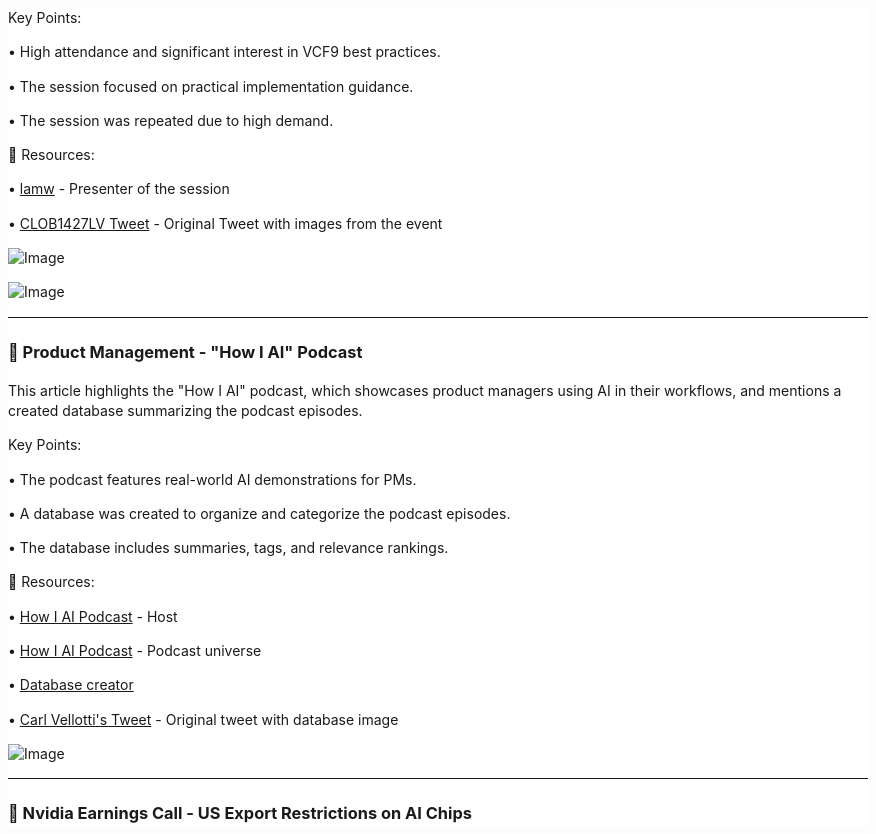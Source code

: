 Key Points:

• High attendance and significant interest in VCF9 best practices.


• The session focused on practical implementation guidance.


•  The session was repeated due to high demand.


🔗 Resources:

• [lamw](https://x.com/lamw) - Presenter of the session


• [CLOB1427LV Tweet](https://x.com/lamw/status/1960832844462481739) - Original Tweet with images from the event


![Image](https://pbs.twimg.com/media/GzZHE4Ma4AAZMbN?format=jpg&name=small)


![Image](https://pbs.twimg.com/media/GzZHE4Ia4AMLxwg?format=jpg&name=small)


---

### 🚀 Product Management - "How I AI" Podcast

This article highlights the "How I AI" podcast, which showcases product managers using AI in their workflows, and mentions a created database summarizing the podcast episodes.

Key Points:

•  The podcast features real-world AI demonstrations for PMs.


•  A database was created to organize and categorize the podcast episodes.


•  The database includes summaries, tags, and relevance rankings.


🔗 Resources:

• [How I AI Podcast](https://x.com/clairevo) - Host


• [How I AI Podcast](https://x.com/lennysan) - Podcast universe


• [Database creator](https://x.com/HankYeomans)


• [Carl Vellotti's Tweet](https://x.com/carlvellotti/status/1960768037117944032) - Original tweet with database image


![Image](https://pbs.twimg.com/media/GzYMIwOa4AApi_P?format=jpg&name=small)


---

### 🤖 Nvidia Earnings Call - US Export Restrictions on AI Chips
